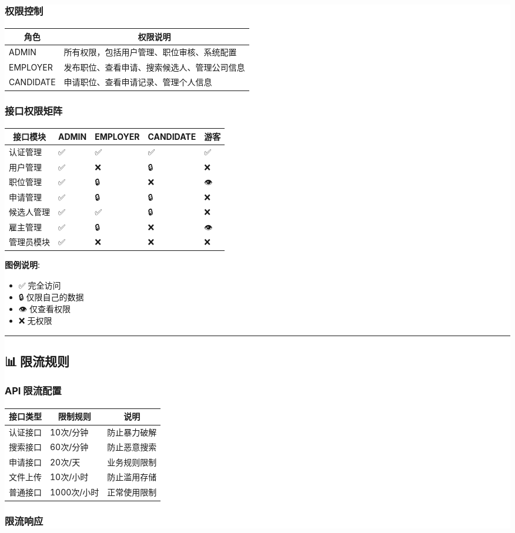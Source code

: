 ### 权限控制

| 角色 | 权限说明 |
|------|----------|
| ADMIN | 所有权限，包括用户管理、职位审核、系统配置 |
| EMPLOYER | 发布职位、查看申请、搜索候选人、管理公司信息 |
| CANDIDATE | 申请职位、查看申请记录、管理个人信息 |

### 接口权限矩阵

| 接口模块 | ADMIN | EMPLOYER | CANDIDATE | 游客 |
|----------|-------|----------|-----------|------|
| 认证管理 | ✅ | ✅ | ✅ | ✅ |
| 用户管理 | ✅ | ❌ | 🔒 | ❌ |
| 职位管理 | ✅ | 🔒 | ❌ | 👁️ |
| 申请管理 | ✅ | 🔒 | 🔒 | ❌ |
| 候选人管理 | ✅ | ✅ | 🔒 | ❌ |
| 雇主管理 | ✅ | 🔒 | ❌ | 👁️ |
| 管理员模块 | ✅ | ❌ | ❌ | ❌ |

**图例说明**:
- ✅ 完全访问
- 🔒 仅限自己的数据
- 👁️ 仅查看权限
- ❌ 无权限

---

## 📊 限流规则

### API 限流配置

| 接口类型 | 限制规则 | 说明 |
|----------|----------|------|
| 认证接口 | 10次/分钟 | 防止暴力破解 |
| 搜索接口 | 60次/分钟 | 防止恶意搜索 |
| 申请接口 | 20次/天 | 业务规则限制 |
| 文件上传 | 10次/小时 | 防止滥用存储 |
| 普通接口 | 1000次/小时 | 正常使用限制 |

### 限流响应

